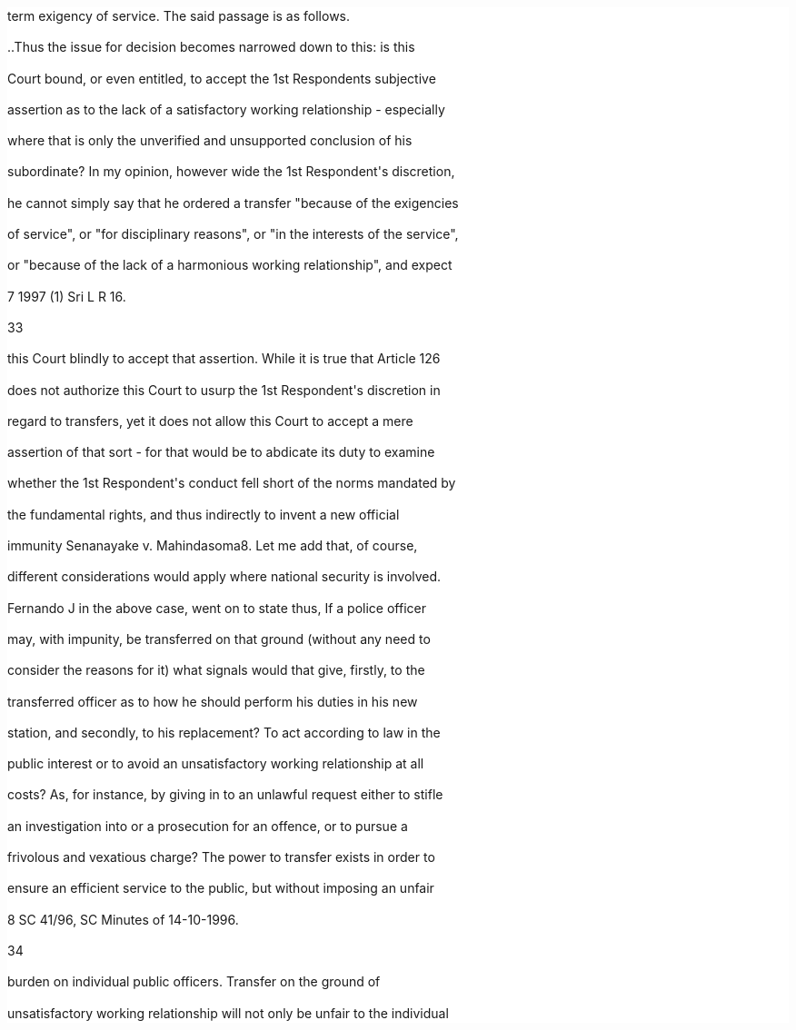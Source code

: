 term exigency of service. The said passage is as follows.

..Thus the issue for decision becomes narrowed down to this: is this

Court bound, or even entitled, to accept the 1st Respondents subjective

assertion as to the lack of a satisfactory working relationship - especially

where that is only the unverified and unsupported conclusion of his

subordinate? In my opinion, however wide the 1st Respondent's discretion,

he cannot simply say that he ordered a transfer "because of the exigencies

of service", or "for disciplinary reasons", or "in the interests of the service",

or "because of the lack of a harmonious working relationship", and expect

7 1997 (1) Sri L R 16.

33

this Court blindly to accept that assertion. While it is true that Article 126

does not authorize this Court to usurp the 1st Respondent's discretion in

regard to transfers, yet it does not allow this Court to accept a mere

assertion of that sort - for that would be to abdicate its duty to examine

whether the 1st Respondent's conduct fell short of the norms mandated by

the fundamental rights, and thus indirectly to invent a new official

immunity Senanayake v. Mahindasoma8. Let me add that, of course,

different considerations would apply where national security is involved.

Fernando J in the above case, went on to state thus, If a police officer

may, with impunity, be transferred on that ground (without any need to

consider the reasons for it) what signals would that give, firstly, to the

transferred officer as to how he should perform his duties in his new

station, and secondly, to his replacement? To act according to law in the

public interest or to avoid an unsatisfactory working relationship at all

costs? As, for instance, by giving in to an unlawful request either to stifle

an investigation into or a prosecution for an offence, or to pursue a

frivolous and vexatious charge? The power to transfer exists in order to

ensure an efficient service to the public, but without imposing an unfair

8 SC 41/96, SC Minutes of 14-10-1996.

34

burden on individual public officers. Transfer on the ground of

unsatisfactory working relationship will not only be unfair to the individual
